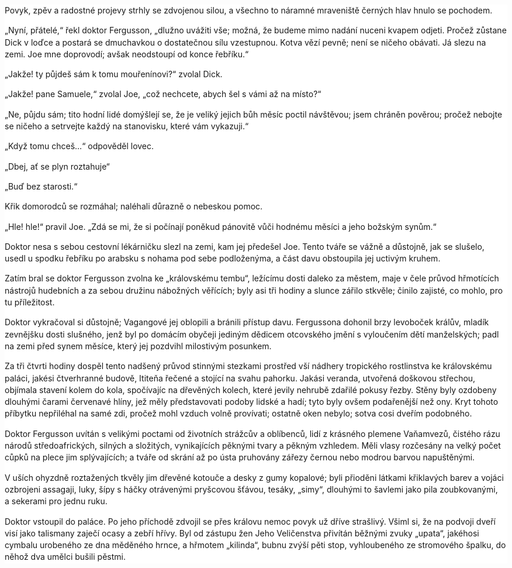 Povyk, zpěv a radostné projevy strhly se zdvojenou silou, a všechno to náramné mraveniště černých hlav hnulo se pochodem.

„Nyní, přátelé,“ řekl doktor Fergusson, „dlužno uvážiti vše; možná, že budeme mimo nadání nuceni kvapem odjeti. Pročež zůstane Dick v loďce a postará se dmuchavkou o dostatečnou sílu vzestupnou. Kotva vězí pevně; není se ničeho obávati. Já slezu na zemi. Joe mne doprovodí; avšak neodstoupí od konce řebříku.“

„Jakže! ty půjdeš sám k tomu mouřenínovi?“ zvolal Dick.

„Jakže! pane Samuele,“ zvolal Joe, „což nechcete, abych šel s vámi až na místo?“

„Ne, půjdu sám; tito hodní lidé domýšlejí se, že je veliký jejich bůh měsíc poctil návštěvou; jsem chráněn pověrou; pročež nebojte se ničeho a setrvejte každý na stanovisku, které vám vykazuji.“

„Když tomu chceš…“ odpověděl lovec.

„Dbej, ať se plyn roztahuje“

„Buď bez starosti.“

Křik domorodců se rozmáhal; naléhali důrazně o nebeskou pomoc.

„Hle! hle!“ pravil Joe. „Zdá se mi, že si počínají poněkud pánovitě vůči hodnému měsíci a jeho božským synům.“

Doktor nesa s sebou cestovní lékárničku slezl na zemi, kam jej předešel Joe. Tento tváře se vážně a důstojně, jak se slušelo, usedl u spodku řebříku po arabsku s nohama pod sebe podloženýma, a část davu obstoupila jej uctivým kruhem.

Zatím bral se doktor Fergusson zvolna ke „královskému tembu“, ležícímu dosti daleko za městem, maje v čele průvod hřmotících nástrojů hudebních a za sebou družinu nábožných věřících; byly asi tři hodiny a slunce zářilo stkvěle; činilo zajisté, co mohlo, pro tu příležitost.

Doktor vykračoval si důstojně; Vagangové jej oblopili a bránili přístup davu. Fergussona dohonil brzy levoboček králův, mladík zevnějšku dosti slušného, jenž byl po domácím obyčeji jediným dědicem otcovského jmění s vyloučením dětí manželských; padl na zemi před synem měsíce, který jej pozdvihl milostivým posunkem.

Za tři čtvrti hodiny dospěl tento nadšený průvod stinnými stezkami prostřed vší nádhery tropického rostlinstva ke královskému paláci, jakési čtverhranné budově, Ititeňa řečené a stojící na svahu pahorku. Jakási veranda, utvořená doškovou střechou, objímala stavení kolem do kola, spočívajíc na dřevěných kolech, které jevily nehrubě zdařilé pokusy řezby. Stěny byly ozdobeny dlouhými čarami červenavé hlíny, jež měly představovati podoby lidské a hadí; tyto byly ovšem podařenější než ony. Kryt tohoto příbytku nepřiléhal na samé zdi, pročež mohl vzduch volně provívati; ostatně oken nebylo; sotva cosi dveřím podobného.

Doktor Fergusson uvítán s velikými poctami od životních strážcův a oblíbenců, lidí z krásného plemene Vaňamvezů, čistého rázu národů středoafrických, silných a složitých, vynikajících pěknými tvary a pěkným vzhledem. Měli vlasy rozčesány na velký počet cůpků na plece jim splývajících; a tváře od skrání až po ústa pruhovány zářezy černou nebo modrou barvou napuštěnými.

V uších ohyzdně roztažených tkvěly jim dřevěné kotouče a desky z gumy kopalové; byli přioděni látkami křiklavých barev a vojáci ozbrojeni assagaji, luky, šípy s háčky otrávenými pryšcovou šťávou, tesáky, „simy“, dlouhými to šavlemi jako pila zoubkovanými, a sekerami pro jednu ruku.

Doktor vstoupil do paláce. Po jeho příchodě zdvojil se přes královu nemoc povyk už dříve strašlivý. Všiml si, že na podvoji dveří visí jako talismany zaječí ocasy a zebří hřívy. Byl od zástupu žen Jeho Veličenstva přivítán běžnými zvuky „upata“, jakéhosi cymbalu urobeného ze dna měděného hrnce, a hřmotem „kilinda“, bubnu zvýší pěti stop, vyhloubeného ze stromového špalku, do něhož dva umělci bušili pěstmi.
